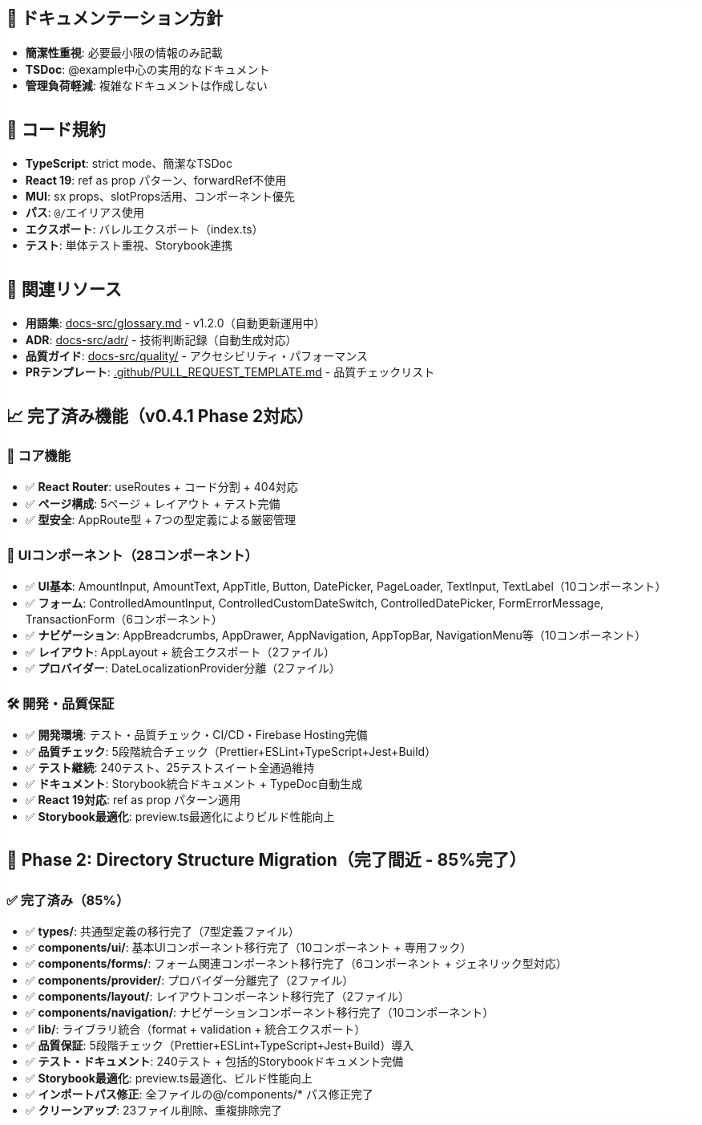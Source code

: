 ## 🤖 ドキュメンテーション方針

- **簡潔性重視**: 必要最小限の情報のみ記載
- **TSDoc**: @example中心の実用的なドキュメント
- **管理負荷軽減**: 複雑なドキュメントは作成しない

## 🎨 コード規約
- **TypeScript**: strict mode、簡潔なTSDoc
- **React 19**: ref as prop パターン、forwardRef不使用
- **MUI**: sx props、slotProps活用、コンポーネント優先
- **パス**: `@/`エイリアス使用
- **エクスポート**: バレルエクスポート（index.ts）
- **テスト**: 単体テスト重視、Storybook連携

## 🔗 関連リソース
- **用語集**: [docs-src/glossary.md](frontend/docs-src/glossary.md) - v1.2.0（自動更新運用中）
- **ADR**: [docs-src/adr/](frontend/docs-src/adr/) - 技術判断記録（自動生成対応）
- **品質ガイド**: [docs-src/quality/](frontend/docs-src/quality/) - アクセシビリティ・パフォーマンス
- **PRテンプレート**: [.github/PULL_REQUEST_TEMPLATE.md](.github/PULL_REQUEST_TEMPLATE.md) - 品質チェックリスト

## 📈 完了済み機能（v0.4.1 Phase 2対応）

### 🔧 コア機能
- ✅ **React Router**: useRoutes + コード分割 + 404対応
- ✅ **ページ構成**: 5ページ + レイアウト + テスト完備
- ✅ **型安全**: AppRoute型 + 7つの型定義による厳密管理

### 🎨 UIコンポーネント（28コンポーネント）
- ✅ **UI基本**: AmountInput, AmountText, AppTitle, Button, DatePicker, PageLoader, TextInput, TextLabel（10コンポーネント）
- ✅ **フォーム**: ControlledAmountInput, ControlledCustomDateSwitch, ControlledDatePicker, FormErrorMessage, TransactionForm（6コンポーネント）
- ✅ **ナビゲーション**: AppBreadcrumbs, AppDrawer, AppNavigation, AppTopBar, NavigationMenu等（10コンポーネント）
- ✅ **レイアウト**: AppLayout + 統合エクスポート（2ファイル）
- ✅ **プロバイダー**: DateLocalizationProvider分離（2ファイル）

### 🛠 開発・品質保証
- ✅ **開発環境**: テスト・品質チェック・CI/CD・Firebase Hosting完備
- ✅ **品質チェック**: 5段階統合チェック（Prettier+ESLint+TypeScript+Jest+Build）
- ✅ **テスト継続**: 240テスト、25テストスイート全通過維持
- ✅ **ドキュメント**: Storybook統合ドキュメント + TypeDoc自動生成
- ✅ **React 19対応**: ref as prop パターン適用
- ✅ **Storybook最適化**: preview.ts最適化によりビルド性能向上

## 🚀 Phase 2: Directory Structure Migration（完了間近 - 85%完了）

### ✅ 完了済み（85%）
- ✅ **types/**: 共通型定義の移行完了（7型定義ファイル）
- ✅ **components/ui/**: 基本UIコンポーネント移行完了（10コンポーネント + 専用フック）
- ✅ **components/forms/**: フォーム関連コンポーネント移行完了（6コンポーネント + ジェネリック型対応）
- ✅ **components/provider/**: プロバイダー分離完了（2ファイル）
- ✅ **components/layout/**: レイアウトコンポーネント移行完了（2ファイル）
- ✅ **components/navigation/**: ナビゲーションコンポーネント移行完了（10コンポーネント）
- ✅ **lib/**: ライブラリ統合（format + validation + 統合エクスポート）
- ✅ **品質保証**: 5段階チェック（Prettier+ESLint+TypeScript+Jest+Build）導入
- ✅ **テスト・ドキュメント**: 240テスト + 包括的Storybookドキュメント完備
- ✅ **Storybook最適化**: preview.ts最適化、ビルド性能向上
- ✅ **インポートパス修正**: 全ファイルの@/components/* パス修正完了
- ✅ **クリーンアップ**: 23ファイル削除、重複排除完了
